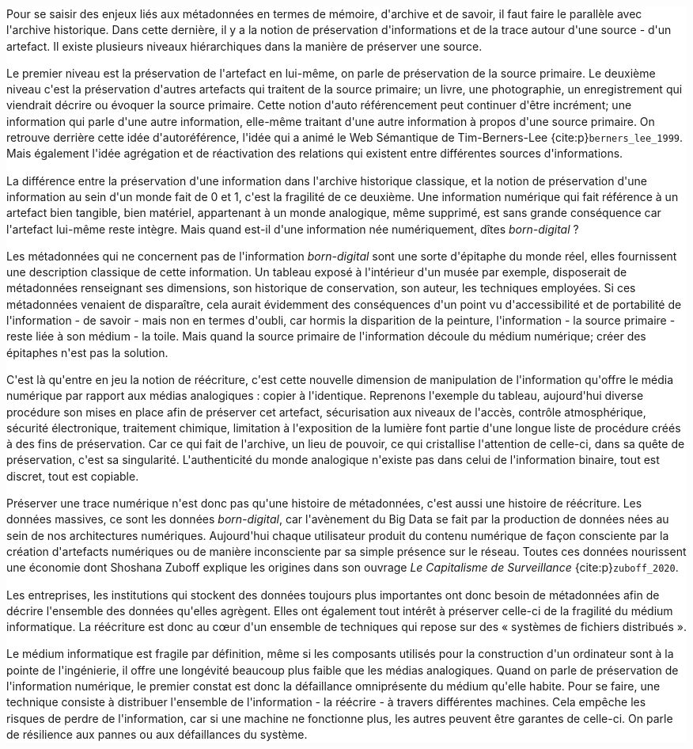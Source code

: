 Pour se saisir des enjeux liés aux métadonnées en termes de mémoire, d'archive et de savoir, il faut faire le parallèle avec l'archive historique. Dans cette dernière, il y a la notion de préservation d'informations et de la trace autour d'une source - d'un artefact. Il existe plusieurs niveaux hiérarchiques dans la manière de préserver une source.

Le premier niveau est la préservation de l'artefact en lui-même, on parle de préservation de la source primaire. Le deuxième niveau c'est la préservation d'autres artefacts qui traitent de la source primaire; un livre, une photographie, un enregistrement qui viendrait décrire ou évoquer la source primaire. Cette notion d'auto référencement peut continuer d'être incrément; une information qui parle d'une autre information, elle-même traitant d'une autre information à propos d'une source primaire. On retrouve derrière cette idée d'autoréférence, l'idée qui a animé le Web Sémantique de Tim-Berners-Lee {cite:p}`berners_lee_1999`. Mais également l'idée agrégation et de réactivation des relations qui existent entre différentes sources d'informations.

La différence entre la préservation d'une information dans l'archive historique classique, et la notion de préservation d'une information au sein d'un monde fait de 0 et 1, c'est la fragilité de ce deuxième. Une information numérique qui fait référence à un artefact bien tangible, bien matériel, appartenant à un monde analogique, même supprimé, est sans grande conséquence car l'artefact lui-même reste intègre. Mais quand est-il d'une information née numériquement, dîtes *born-digital* ?

Les métadonnées qui ne concernent pas de l'information *born-digital* sont une sorte d'épitaphe du monde réel, elles fournissent une description classique de cette information. Un tableau exposé à l'intérieur d'un musée par exemple, disposerait de métadonnées renseignant ses dimensions, son historique de conservation, son auteur, les techniques employées. Si ces métadonnées venaient de disparaître, cela aurait évidemment des conséquences d'un point vu d'accessibilité et de portabilité de l'information - de savoir - mais non en termes d'oubli, car hormis la disparition de la peinture, l'information - la source primaire - reste liée à son médium - la toile. Mais quand la source primaire de l'information découle du médium numérique; créer des épitaphes n'est pas la solution.

C'est là qu'entre en jeu la notion de réécriture, c'est cette nouvelle dimension de manipulation de l'information qu'offre le média numérique par rapport aux médias analogiques : copier à l'identique. Reprenons l'exemple du tableau, aujourd'hui diverse procédure son mises en place afin de préserver cet artefact, sécurisation aux niveaux de l'accès, contrôle atmosphérique, sécurité électronique, traitement chimique, limitation à l'exposition de la lumière font partie d'une longue liste de procédure créés à des fins de préservation. Car ce qui fait de l'archive, un lieu de pouvoir, ce qui cristallise l'attention de celle-ci, dans sa quête de préservation, c'est sa singularité. L'authenticité du monde analogique n'existe pas dans celui de l'information binaire, tout est discret, tout est copiable.

Préserver une trace numérique n'est donc pas qu'une histoire de métadonnées, c'est aussi une histoire de réécriture. Les données massives, ce sont les données *born-digital*, car l'avènement du Big Data se fait par la production de données nées au sein de nos architectures numériques. Aujourd'hui chaque utilisateur produit du contenu numérique de façon consciente par la création d'artefacts numériques ou de manière inconsciente par sa simple présence sur le réseau. Toutes ces données nourissent une économie dont Shoshana Zuboff explique les origines dans son ouvrage *Le Capitalisme de Surveillance* {cite:p}`zuboff_2020`.

Les entreprises, les institutions qui stockent des données toujours plus importantes ont donc besoin de métadonnées afin de décrire l'ensemble des données qu'elles agrègent. Elles ont également tout intérêt à préserver celle-ci de la fragilité du médium informatique. La réécriture est donc au cœur d'un ensemble de techniques qui repose sur des « systèmes de fichiers distribués ».

Le médium informatique est fragile par définition, même si les composants utilisés pour la construction d'un ordinateur sont à la pointe de l'ingénierie, il offre une longévité beaucoup plus faible que les médias analogiques. Quand on parle de préservation de l'information numérique, le premier constat est donc la défaillance omniprésente du médium qu'elle habite. Pour se faire, une technique consiste à distribuer l'ensemble de l'information - la réécrire - à travers différentes machines. Cela empêche les risques de perdre de l'information, car si une machine ne fonctionne plus, les autres peuvent être garantes de celle-ci. On parle de résilience aux pannes ou aux défaillances du système.
